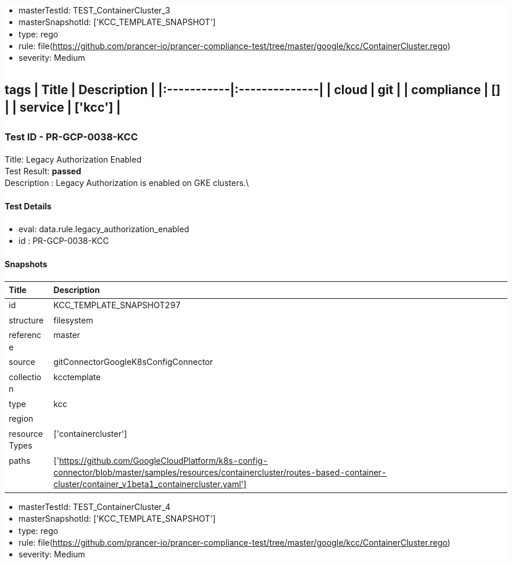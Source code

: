 - masterTestId: TEST_ContainerCluster_3
- masterSnapshotId: ['KCC_TEMPLATE_SNAPSHOT']
- type: rego
- rule: file(https://github.com/prancer-io/prancer-compliance-test/tree/master/google/kcc/ContainerCluster.rego)
- severity: Medium

tags
| Title      | Description   |
|:-----------|:--------------|
| cloud      | git           |
| compliance | []            |
| service    | ['kcc']       |
----------------------------------------------------------------


### Test ID - PR-GCP-0038-KCC
Title: Legacy Authorization Enabled\
Test Result: **passed**\
Description : Legacy Authorization is enabled on GKE clusters.\

#### Test Details
- eval: data.rule.legacy_authorization_enabled
- id : PR-GCP-0038-KCC

#### Snapshots
| Title         | Description                                                                                                                                                                           |
|:--------------|:--------------------------------------------------------------------------------------------------------------------------------------------------------------------------------------|
| id            | KCC_TEMPLATE_SNAPSHOT297                                                                                                                                                              |
| structure     | filesystem                                                                                                                                                                            |
| reference     | master                                                                                                                                                                                |
| source        | gitConnectorGoogleK8sConfigConnector                                                                                                                                                  |
| collection    | kcctemplate                                                                                                                                                                           |
| type          | kcc                                                                                                                                                                                   |
| region        |                                                                                                                                                                                       |
| resourceTypes | ['containercluster']                                                                                                                                                                  |
| paths         | ['https://github.com/GoogleCloudPlatform/k8s-config-connector/blob/master/samples/resources/containercluster/routes-based-container-cluster/container_v1beta1_containercluster.yaml'] |

- masterTestId: TEST_ContainerCluster_4
- masterSnapshotId: ['KCC_TEMPLATE_SNAPSHOT']
- type: rego
- rule: file(https://github.com/prancer-io/prancer-compliance-test/tree/master/google/kcc/ContainerCluster.rego)
- severity: Medium
